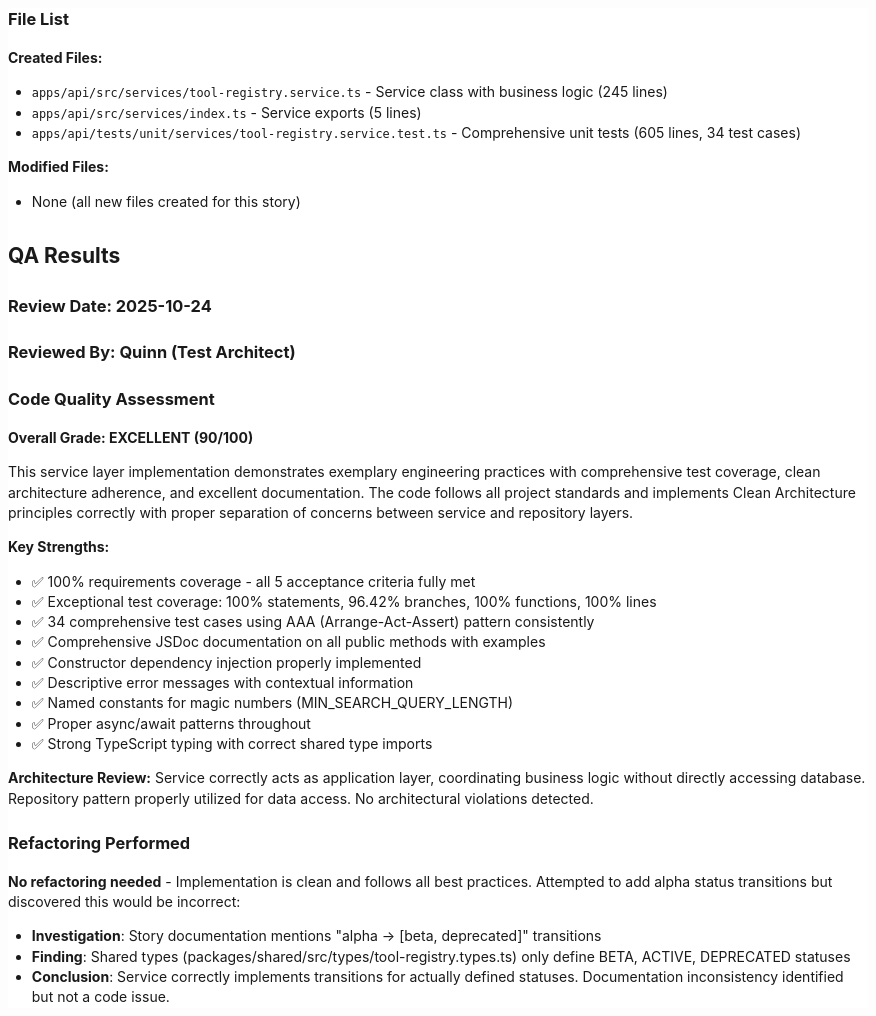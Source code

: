 ### File List

**Created Files:**

- `apps/api/src/services/tool-registry.service.ts` - Service class with business logic (245 lines)
- `apps/api/src/services/index.ts` - Service exports (5 lines)
- `apps/api/tests/unit/services/tool-registry.service.test.ts` - Comprehensive unit tests (605
  lines, 34 test cases)

**Modified Files:**

- None (all new files created for this story)

## QA Results

### Review Date: 2025-10-24

### Reviewed By: Quinn (Test Architect)

### Code Quality Assessment

**Overall Grade: EXCELLENT (90/100)**

This service layer implementation demonstrates exemplary engineering practices with comprehensive
test coverage, clean architecture adherence, and excellent documentation. The code follows all
project standards and implements Clean Architecture principles correctly with proper separation of
concerns between service and repository layers.

**Key Strengths:**

- ✅ 100% requirements coverage - all 5 acceptance criteria fully met
- ✅ Exceptional test coverage: 100% statements, 96.42% branches, 100% functions, 100% lines
- ✅ 34 comprehensive test cases using AAA (Arrange-Act-Assert) pattern consistently
- ✅ Comprehensive JSDoc documentation on all public methods with examples
- ✅ Constructor dependency injection properly implemented
- ✅ Descriptive error messages with contextual information
- ✅ Named constants for magic numbers (MIN_SEARCH_QUERY_LENGTH)
- ✅ Proper async/await patterns throughout
- ✅ Strong TypeScript typing with correct shared type imports

**Architecture Review:** Service correctly acts as application layer, coordinating business logic
without directly accessing database. Repository pattern properly utilized for data access. No
architectural violations detected.

### Refactoring Performed

**No refactoring needed** - Implementation is clean and follows all best practices. Attempted to add
alpha status transitions but discovered this would be incorrect:

- **Investigation**: Story documentation mentions "alpha → [beta, deprecated]" transitions
- **Finding**: Shared types (packages/shared/src/types/tool-registry.types.ts) only define BETA,
  ACTIVE, DEPRECATED statuses
- **Conclusion**: Service correctly implements transitions for actually defined statuses.
  Documentation inconsistency identified but not a code issue.
